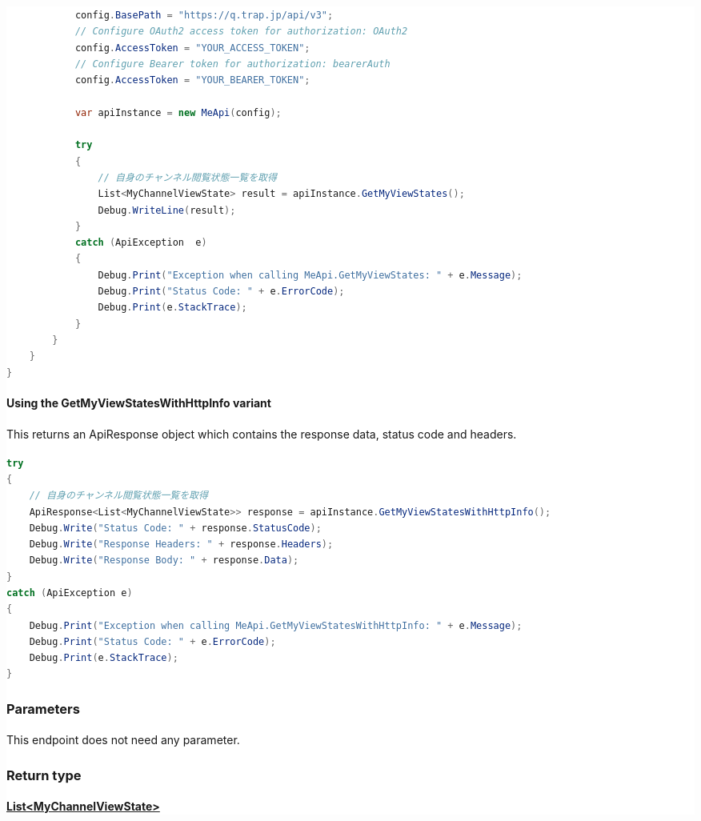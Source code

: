 ```csharp
            config.BasePath = "https://q.trap.jp/api/v3";
            // Configure OAuth2 access token for authorization: OAuth2
            config.AccessToken = "YOUR_ACCESS_TOKEN";
            // Configure Bearer token for authorization: bearerAuth
            config.AccessToken = "YOUR_BEARER_TOKEN";

            var apiInstance = new MeApi(config);

            try
            {
                // 自身のチャンネル閲覧状態一覧を取得
                List<MyChannelViewState> result = apiInstance.GetMyViewStates();
                Debug.WriteLine(result);
            }
            catch (ApiException  e)
            {
                Debug.Print("Exception when calling MeApi.GetMyViewStates: " + e.Message);
                Debug.Print("Status Code: " + e.ErrorCode);
                Debug.Print(e.StackTrace);
            }
        }
    }
}
```

#### Using the GetMyViewStatesWithHttpInfo variant
This returns an ApiResponse object which contains the response data, status code and headers.

```csharp
try
{
    // 自身のチャンネル閲覧状態一覧を取得
    ApiResponse<List<MyChannelViewState>> response = apiInstance.GetMyViewStatesWithHttpInfo();
    Debug.Write("Status Code: " + response.StatusCode);
    Debug.Write("Response Headers: " + response.Headers);
    Debug.Write("Response Body: " + response.Data);
}
catch (ApiException e)
{
    Debug.Print("Exception when calling MeApi.GetMyViewStatesWithHttpInfo: " + e.Message);
    Debug.Print("Status Code: " + e.ErrorCode);
    Debug.Print(e.StackTrace);
}
```

### Parameters
This endpoint does not need any parameter.
### Return type

[**List&lt;MyChannelViewState&gt;**](MyChannelViewState.md)
